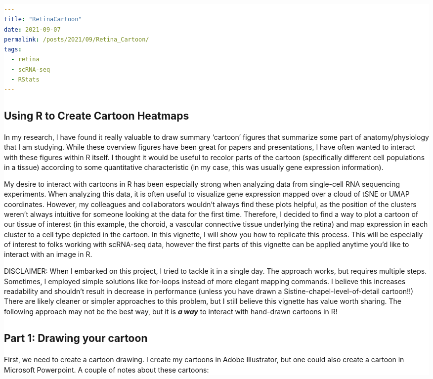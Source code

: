 ```yaml
---
title: "RetinaCartoon"
date: 2021-09-07
permalink: /posts/2021/09/Retina_Cartoon/
tags:
  - retina
  - scRNA-seq
  - RStats
---
```


## Using R to Create Cartoon Heatmaps

In my research, I have found it really valuable to draw summary
‘cartoon’ figures that summarize some part of anatomy/physiology that I
am studying. While these overview figures have been great for papers and
presentations, I have often wanted to interact with these figures within
R itself. I thought it would be useful to recolor parts of the cartoon
(specifically different cell populations in a tissue) according to some
quantitative characteristic (in my case, this was usually gene expression
information).

My desire to interact with cartoons in R has been especially strong when
analyzing data from single-cell RNA sequencing experiments. When
analyzing this data, it is often useful to visualize gene expression
mapped over a cloud of tSNE or UMAP coordinates. However, my colleagues
and collaborators wouldn’t always find these plots helpful, as the
position of the clusters weren’t always intuitive for someone looking at
the data for the first time. Therefore, I decided to find a way to plot
a cartoon of our tissue of interest (in this example, the choroid, a
vascular connective tissue underlying the retina) and map expression in
each cluster to a cell type depicted in the cartoon. In this vignette, I
will show you how to replicate this process. This will be especially of
interest to folks working with scRNA-seq data, however the first parts
of this vignette can be applied anytime you’d like to interact with an
image in R.

DISCLAIMER: When I embarked on this project, I tried to tackle it in a
single day. The approach works, but requires multiple steps. Sometimes,
I employed simple solutions like for-loops instead of more elegant
mapping commands. I believe this increases readability and shouldn’t
result in decrease in performance (unless you have drawn a
Sistine-chapel-level-of-detail cartoon!!) There are likely cleaner or
simpler approaches to this problem, but I still believe this vignette
has value worth sharing. The following approach may not be the best way,
but it is <u>***a way***</u> to interact with hand-drawn cartoons in R!

## Part 1: Drawing your cartoon

First, we need to create a cartoon drawing. I create my cartoons in
Adobe Illustrator, but one could also create a cartoon in Microsoft
Powerpoint. A couple of notes about these cartoons:
